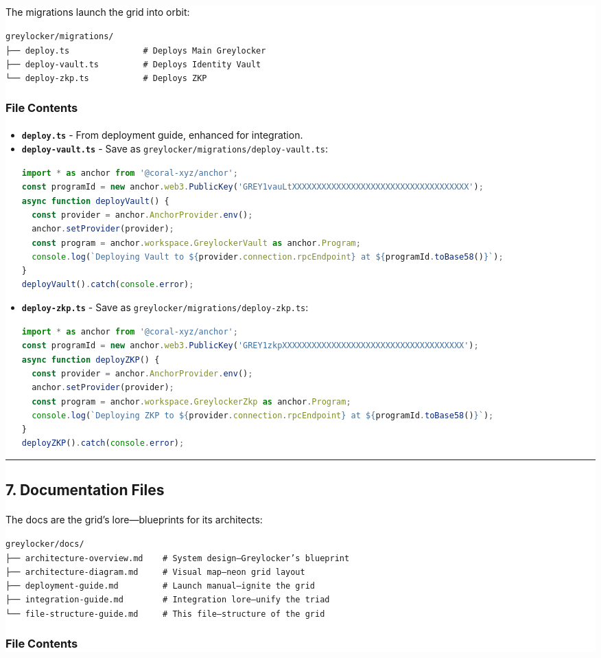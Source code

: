 The migrations launch the grid into orbit:

```
greylocker/migrations/
├── deploy.ts               # Deploys Main Greylocker
├── deploy-vault.ts         # Deploys Identity Vault
└── deploy-zkp.ts           # Deploys ZKP
```

### File Contents

- **`deploy.ts`** - From deployment guide, enhanced for integration.
- **`deploy-vault.ts`** - Save as `greylocker/migrations/deploy-vault.ts`:
  ```typescript
  import * as anchor from '@coral-xyz/anchor';
  const programId = new anchor.web3.PublicKey('GREY1vauLtXXXXXXXXXXXXXXXXXXXXXXXXXXXXXXXXXXXX');
  async function deployVault() {
    const provider = anchor.AnchorProvider.env();
    anchor.setProvider(provider);
    const program = anchor.workspace.GreylockerVault as anchor.Program;
    console.log(`Deploying Vault to ${provider.connection.rpcEndpoint} at ${programId.toBase58()}`);
  }
  deployVault().catch(console.error);
  ```
- **`deploy-zkp.ts`** - Save as `greylocker/migrations/deploy-zkp.ts`:
  ```typescript
  import * as anchor from '@coral-xyz/anchor';
  const programId = new anchor.web3.PublicKey('GREY1zkpXXXXXXXXXXXXXXXXXXXXXXXXXXXXXXXXXXXXX');
  async function deployZKP() {
    const provider = anchor.AnchorProvider.env();
    anchor.setProvider(provider);
    const program = anchor.workspace.GreylockerZkp as anchor.Program;
    console.log(`Deploying ZKP to ${provider.connection.rpcEndpoint} at ${programId.toBase58()}`);
  }
  deployZKP().catch(console.error);
  ```

---

## 7. Documentation Files

The docs are the grid’s lore—blueprints for its architects:

```
greylocker/docs/
├── architecture-overview.md    # System design—Greylocker’s blueprint
├── architecture-diagram.md     # Visual map—neon grid layout
├── deployment-guide.md         # Launch manual—ignite the grid
├── integration-guide.md        # Integration lore—unify the triad
└── file-structure-guide.md     # This file—structure of the grid
```

### File Contents
